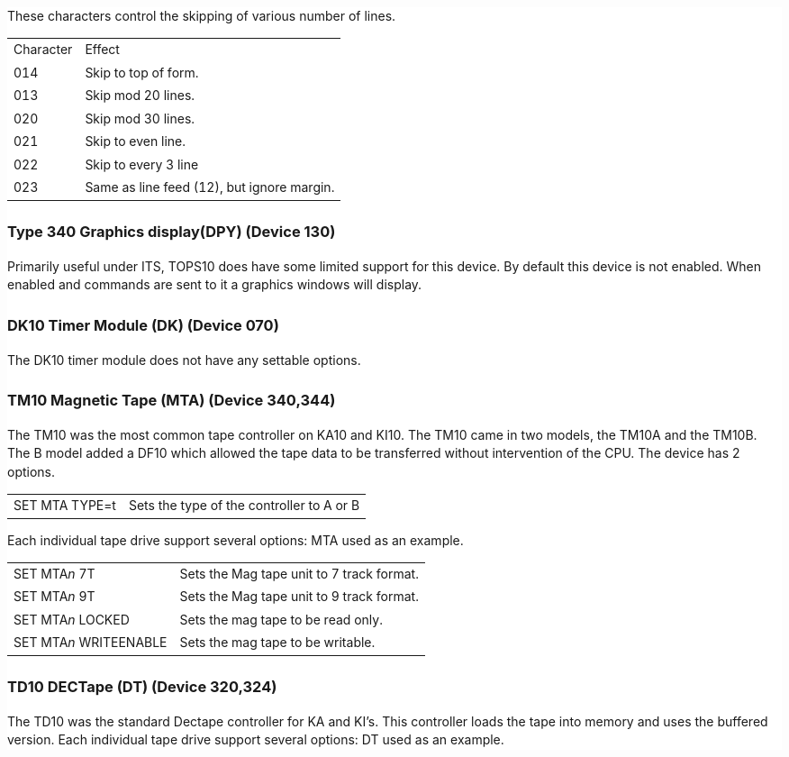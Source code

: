 These characters control the skipping of various number of lines.

|           |                                            |
| --------- | ------------------------------------------ |
| Character | Effect                                     |
| 014       | Skip to top of form.                       |
| 013       | Skip mod 20 lines.                         |
| 020       | Skip mod 30 lines.                         |
| 021       | Skip to even line.                         |
| 022       | Skip to every 3 line                       |
| 023       | Same as line feed (12), but ignore margin. |

###  Type 340 Graphics display(DPY) (Device 130)

Primarily useful under ITS, TOPS10 does have some limited support for
this device. By default this device is not enabled. When enabled and
commands are sent to it a graphics windows will display.

###  DK10 Timer Module (DK) (Device 070)

The DK10 timer module does not have any settable options.

###  TM10 Magnetic Tape (MTA) (Device 340,344)

The TM10 was the most common tape controller on KA10 and KI10. The TM10
came in two models, the TM10A and the TM10B. The B model added a DF10
which allowed the tape data to be transferred without intervention of
the CPU. The device has 2 options.

|                |                                           |
| -------------- | ----------------------------------------- |
| SET MTA TYPE=t | Sets the type of the controller to A or B |

Each individual tape drive support several options: MTA used as an
example.

|                        |                                           |
| ---------------------- | ----------------------------------------- |
| SET MTA*n* 7T          | Sets the Mag tape unit to 7 track format. |
| SET MTA*n* 9T          | Sets the Mag tape unit to 9 track format. |
| SET MTA*n* LOCKED      | Sets the mag tape to be read only.        |
| SET MTA*n* WRITEENABLE | Sets the mag tape to be writable.         |

###  TD10 DECTape (DT) (Device 320,324)

The TD10 was the standard Dectape controller for KA and KI’s. This
controller loads the tape into memory and uses the buffered version.
Each individual tape drive support several options: DT used as an
example.
